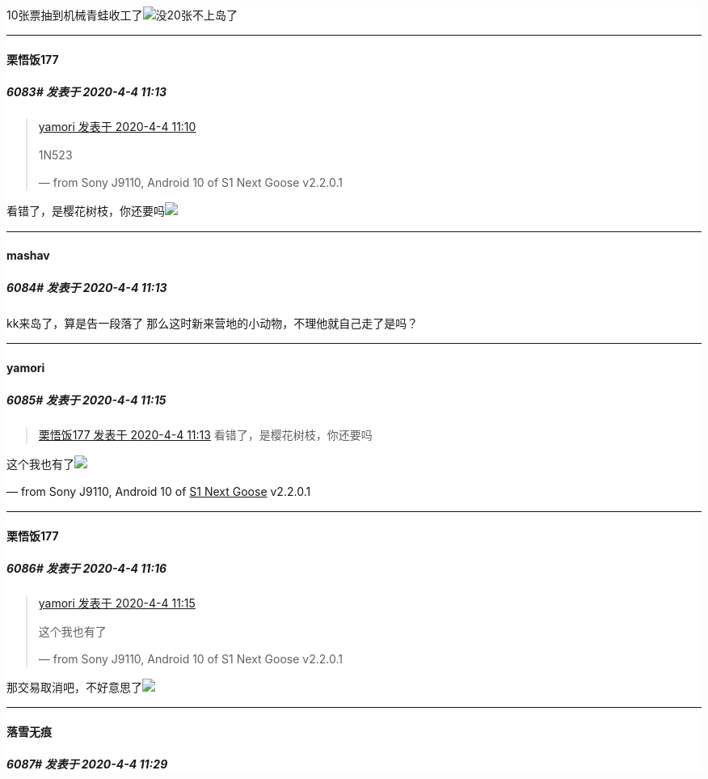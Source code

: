 10张票抽到机械青蛙收工了<img src="https://static.saraba1st.com/image/smiley/face2017/125.png" referrerpolicy="no-referrer">没20张不上岛了

*****

####  栗悟饭177  
##### 6083#       发表于 2020-4-4 11:13

<blockquote><a href="httphttps://bbs.saraba1st.com/2b/forum.php?mod=redirect&amp;goto=findpost&amp;pid=46974064&amp;ptid=1800312" target="_blank">yamori 发表于 2020-4-4 11:10</a>

1N523

— from Sony J9110, Android 10 of S1 Next Goose v2.2.0.1</blockquote>
看错了，是樱花树枝，你还要吗<img src="https://static.saraba1st.com/image/smiley/face2017/056.gif" referrerpolicy="no-referrer">

*****

####  mashav  
##### 6084#       发表于 2020-4-4 11:13

kk来岛了，算是告一段落了
那么这时新来营地的小动物，不理他就自己走了是吗？

*****

####  yamori  
##### 6085#       发表于 2020-4-4 11:15

<blockquote><a href="httphttps://bbs.saraba1st.com/2b/forum.php?mod=redirect&amp;goto=findpost&amp;pid=46974078&amp;ptid=1800312" target="_blank">栗悟饭177 发表于 2020-4-4 11:13</a>
看错了，是樱花树枝，你还要吗</blockquote>
这个我也有了<img src="https://static.saraba1st.com/image/smiley/face2017/068.png" referrerpolicy="no-referrer">

— from Sony J9110, Android 10 of [S1 Next Goose](https://pan.baidu.com/s/1mi43uRm) v2.2.0.1

*****

####  栗悟饭177  
##### 6086#       发表于 2020-4-4 11:16

<blockquote><a href="httphttps://bbs.saraba1st.com/2b/forum.php?mod=redirect&amp;goto=findpost&amp;pid=46974086&amp;ptid=1800312" target="_blank">yamori 发表于 2020-4-4 11:15</a>

这个我也有了

— from Sony J9110, Android 10 of S1 Next Goose v2.2.0.1</blockquote>
那交易取消吧，不好意思了<img src="https://static.saraba1st.com/image/smiley/face2017/044.png" referrerpolicy="no-referrer">

*****

####  落雪无痕  
##### 6087#       发表于 2020-4-4 11:29
